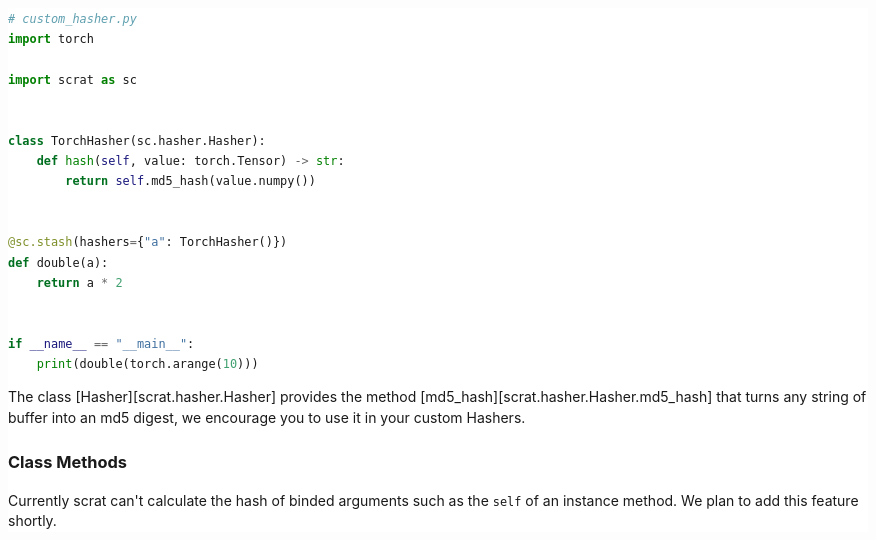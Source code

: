 ``` python
# custom_hasher.py
import torch

import scrat as sc


class TorchHasher(sc.hasher.Hasher):
    def hash(self, value: torch.Tensor) -> str:
        return self.md5_hash(value.numpy())


@sc.stash(hashers={"a": TorchHasher()})
def double(a):
    return a * 2


if __name__ == "__main__":
    print(double(torch.arange(10)))
```

The class [Hasher][scrat.hasher.Hasher] provides the method [md5_hash][scrat.hasher.Hasher.md5_hash] that turns any string of buffer into an md5 digest, we encourage you to use it in your custom Hashers.


### Class Methods

Currently scrat can't calculate the hash of binded arguments such as the `self` of an instance method. We plan to add this feature shortly.
